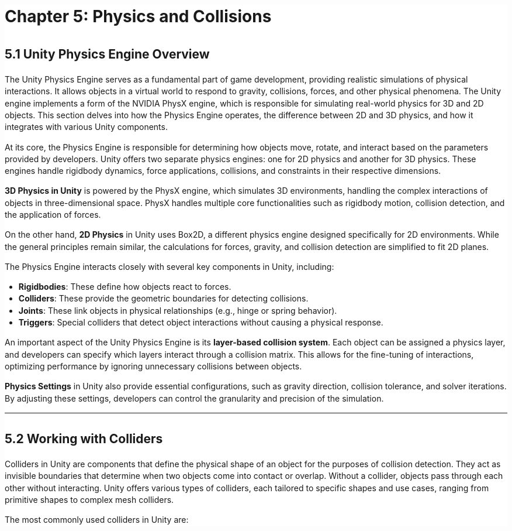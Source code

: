 
# **Chapter 5: Physics and Collisions**

## **5.1 Unity Physics Engine Overview**

The Unity Physics Engine serves as a fundamental part of game development, providing realistic simulations of physical interactions. It allows objects in a virtual world to respond to gravity, collisions, forces, and other physical phenomena. The Unity engine implements a form of the NVIDIA PhysX engine, which is responsible for simulating real-world physics for 3D and 2D objects. This section delves into how the Physics Engine operates, the difference between 2D and 3D physics, and how it integrates with various Unity components.

At its core, the Physics Engine is responsible for determining how objects move, rotate, and interact based on the parameters provided by developers. Unity offers two separate physics engines: one for 2D physics and another for 3D physics. These engines handle rigidbody dynamics, force applications, collisions, and constraints in their respective dimensions.

**3D Physics in Unity** is powered by the PhysX engine, which simulates 3D environments, handling the complex interactions of objects in three-dimensional space. PhysX handles multiple core functionalities such as rigidbody motion, collision detection, and the application of forces.

On the other hand, **2D Physics** in Unity uses Box2D, a different physics engine designed specifically for 2D environments. While the general principles remain similar, the calculations for forces, gravity, and collision detection are simplified to fit 2D planes.

The Physics Engine interacts closely with several key components in Unity, including:

- **Rigidbodies**: These define how objects react to forces.
- **Colliders**: These provide the geometric boundaries for detecting collisions.
- **Joints**: These link objects in physical relationships (e.g., hinge or spring behavior).
- **Triggers**: Special colliders that detect object interactions without causing a physical response.

An important aspect of the Unity Physics Engine is its **layer-based collision system**. Each object can be assigned a physics layer, and developers can specify which layers interact through a collision matrix. This allows for the fine-tuning of interactions, optimizing performance by ignoring unnecessary collisions between objects.

**Physics Settings** in Unity also provide essential configurations, such as gravity direction, collision tolerance, and solver iterations. By adjusting these settings, developers can control the granularity and precision of the simulation.

---

## **5.2 Working with Colliders**

Colliders in Unity are components that define the physical shape of an object for the purposes of collision detection. They act as invisible boundaries that determine when two objects come into contact or overlap. Without a collider, objects pass through each other without interacting. Unity offers various types of colliders, each tailored to specific shapes and use cases, ranging from primitive shapes to complex mesh colliders.

The most commonly used colliders in Unity are:
